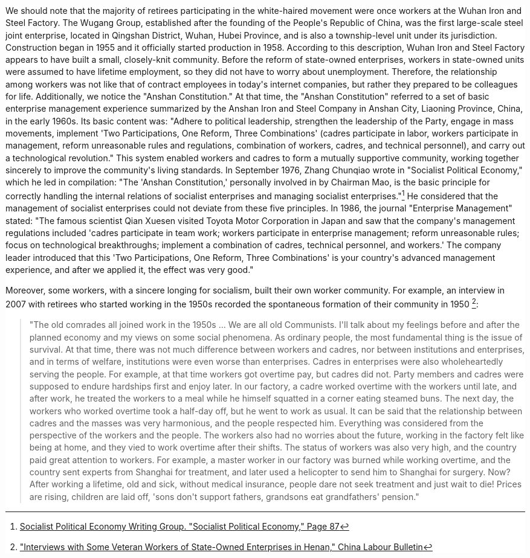 We should note that the majority of retirees participating in the white-haired movement were once workers at the Wuhan Iron and Steel Factory. The Wugang Group, established after the founding of the People's Republic of China, was the first large-scale steel joint enterprise, located in Qingshan District, Wuhan, Hubei Province, and is also a township-level unit under its jurisdiction. Construction began in 1955 and it officially started production in 1958. According to this description, Wuhan Iron and Steel Factory appears to have built a small, closely-knit community. Before the reform of state-owned enterprises, workers in state-owned units were assumed to have lifetime employment, so they did not have to worry about unemployment. Therefore, the relationship among workers was not like that of contract employees in today's internet companies, but rather they prepared to be colleagues for life. Additionally, we notice the "Anshan Constitution." At that time, the "Anshan Constitution" referred to a set of basic enterprise management experience summarized by the Anshan Iron and Steel Company in Anshan City, Liaoning Province, China, in the early 1960s. Its basic content was: "Adhere to political leadership, strengthen the leadership of the Party, engage in mass movements, implement 'Two Participations, One Reform, Three Combinations' (cadres participate in labor, workers participate in management, reform unreasonable rules and regulations, combination of workers, cadres, and technical personnel), and carry out a technological revolution." This system enabled workers and cadres to form a mutually supportive community, working together sincerely to improve the community's living standards. In September 1976, Zhang Chunqiao wrote in "Socialist Political Economy," which he led in compilation: "The 'Anshan Constitution,' personally involved in by Chairman Mao, is the basic principle for correctly handling the internal relations of socialist enterprises and managing socialist enterprises."[^4] He considered that the management of socialist enterprises could not deviate from these five principles. In 1986, the journal "Enterprise Management" stated: "The famous scientist Qian Xuesen visited Toyota Motor Corporation in Japan and saw that the company's management regulations included 'cadres participate in team work; workers participate in enterprise management; reform unreasonable rules; focus on technological breakthroughs; implement a combination of cadres, technical personnel, and workers.' The company leader introduced that this 'Two Participations, One Reform, Three Combinations' is your country's advanced management experience, and after we applied it, the effect was very good."

Moreover, some workers, with a sincere longing for socialism, built their own worker community. For example, an interview in 2007 with retirees who started working in the 1950s recorded the spontaneous formation of their community in 1950 [^1]: 

> "The old comrades all joined work in the 1950s ... We are all old Communists. I'll talk about my feelings before and after the planned economy and my views on some social phenomena. As ordinary people, the most fundamental thing is the issue of survival. At that time, there was not much difference between workers and cadres, nor between institutions and enterprises, and in terms of welfare, institutions were even worse than enterprises. Cadres in enterprises were also wholeheartedly serving the people. For example, at that time workers got overtime pay, but cadres did not. Party members and cadres were supposed to endure hardships first and enjoy later. In our factory, a cadre worked overtime with the workers until late, and after work, he treated the workers to a meal while he himself squatted in a corner eating steamed buns. The next day, the workers who worked overtime took a half-day off, but he went to work as usual. It can be said that the relationship between cadres and the masses was very harmonious, and the people respected him. Everything was considered from the perspective of the workers and the people. The workers also had no worries about the future, working in the factory felt like being at home, and they vied to work overtime after their shifts. The status of workers was also very high, and the country paid great attention to workers. For example, a master worker in our factory was burned while working overtime, and the country sent experts from Shanghai for treatment, and later used a helicopter to send him to Shanghai for surgery. Now? After working a lifetime, old and sick, without medical insurance, people dare not seek treatment and just wait to die! Prices are rising, children are laid off, 'sons don't support fathers, grandsons eat grandfathers' pension."


[^1]: ["Interviews with Some Veteran Workers of State-Owned Enterprises in Henan," China Labour Bulletin](https://clb.dot.org.dot.hk/zh-hans/content/%E6%B2%B3%E5%8D%97%E9%83%A8%E5%88%86%E5%9B%BD%E4%BC%81%E8%80%81%E5%B7%A5%E4%BA%BA%E8%AE%BF%E8%B0%88%E5%BD%95)
[^2]: ["Amy Chang Chien, Chang Che, John Liu, Meng Jianguo. 'Public Grievances and Resistance Under 'Zero-COVID': Continuous Riots and Protests in China'"](https://cn.dot.ny.remove.times.dot.com/china/20221125/china-unrest-covid-lockdowns/)
[^3]: ["China's Youth Unemployment Rate: How High Is It? Expert: 46.5%"](https://www.dot.rfa.dot.org/mandarin/yataibaodao/jingmao/sc-07202023123812.html)
[^4]: [Socialist Political Economy Writing Group. "Socialist Political Economy," Page 87](https://www.dot.banned.remove.thought.dot.net/China/MaoEra/PoliticalEconomy/PoliticalEconomyOfSocialism-Shanghai-1976-9-Chinese-OCR-sm.pdf)